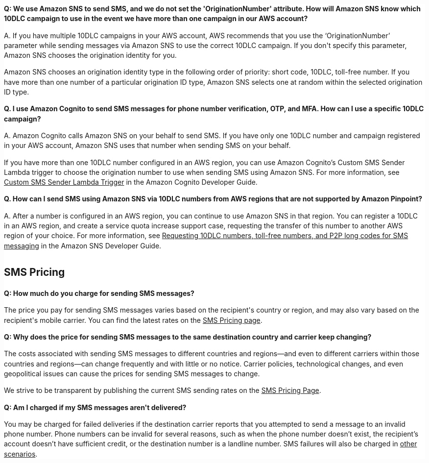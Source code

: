 **Q: We use Amazon SNS to send SMS, and we do not set the 'OriginationNumber' attribute. How will Amazon SNS know which 10DLC campaign to use in the event we have more than one campaign in our AWS account?**

A. If you have multiple 10DLC campaigns in your AWS account, AWS recommends that you use the ‘OriginationNumber’ parameter while sending messages via Amazon SNS to use the correct 10DLC campaign. If you don't specify this parameter, Amazon SNS chooses the origination identity for you.

Amazon SNS chooses an origination identity type in the following order of priority: short code, 10DLC, toll-free number. If you have more than one number of a particular origination ID type, Amazon SNS selects one at random within the selected origination ID type.

**Q. I use Amazon Cognito to send SMS messages for phone number verification, OTP, and MFA. How can I use a specific 10DLC campaign?**

A. Amazon Cognito calls Amazon SNS on your behalf to send SMS. If you have only one 10DLC number and campaign registered in your AWS account, Amazon SNS uses that number when sending SMS on your behalf.

If you have more than one 10DLC number configured in an AWS region, you can use Amazon Cognito’s Custom SMS Sender Lambda trigger to choose the origination number to use when sending SMS using Amazon SNS. For more information, see [Custom SMS Sender Lambda Trigger](https://docs.aws.amazon.com/cognito/latest/developerguide/user-pool-lambda-custom-sms-sender.html) in the Amazon Cognito Developer Guide.

**Q. How can I send SMS using Amazon SNS via 10DLC numbers from AWS regions that are not supported by Amazon Pinpoint?**

A. After a number is configured in an AWS region, you can continue to use Amazon SNS in that region. You can register a 10DLC in an AWS region, and create a service quota increase support case, requesting the transfer of this number to another AWS region of your choice. For more information, see [Requesting 10DLC numbers, toll-free numbers, and P2P long codes for SMS messaging](https://docs.aws.amazon.com/sns/latest/dg/channels-sms-awssupport-long-code.html) in the Amazon SNS Developer Guide.  

## SMS Pricing

**Q: How much do you charge for sending SMS messages?**

The price you pay for sending SMS messages varies based on the recipient's country or region, and may also vary based on the recipient's mobile carrier. You can find the latest rates on the [SMS Pricing page](https://aws.amazon.com/sns/sms-pricing/).

**Q: Why does the price for sending SMS messages to the same destination country and carrier keep changing?**

The costs associated with sending SMS messages to different countries and regions—and even to different carriers within those countries and regions—can change frequently and with little or no notice. Carrier policies, technological changes, and even geopolitical issues can cause the prices for sending SMS messages to change.

We strive to be transparent by publishing the current SMS sending rates on the [SMS Pricing Page](https://aws.amazon.com/sns/sms-pricing/).

**Q: Am I charged if my SMS messages aren't delivered?**

You may be charged for failed deliveries if the destination carrier reports that you attempted to send a message to an invalid phone number. Phone numbers can be invalid for several reasons, such as when the phone number doesn’t exist, the recipient’s account doesn’t have sufficient credit, or the destination number is a landline number. SMS failures will also be charged in [other scenarios](https://docs.aws.amazon.com/sns/latest/dg/sms_stats_cloudwatch.html#sms_stats_delivery_fail_reasons).  
